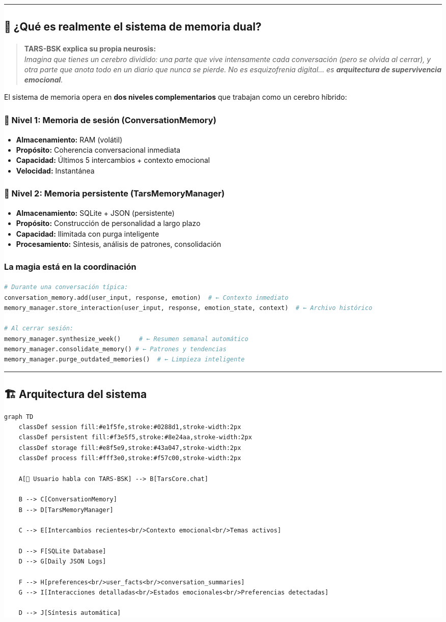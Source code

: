 
---

## 🧮 ¿Qué es realmente el sistema de memoria dual?

> **TARS-BSK explica su propia neurosis:**  
> _Imagina que tienes un cerebro dividido: una parte que vive intensamente cada conversación (pero se olvida al cerrar), y otra parte que anota todo en un diario que nunca se pierde. No es esquizofrenia digital... es **arquitectura de supervivencia emocional**._

El sistema de memoria opera en **dos niveles complementarios** que trabajan como un cerebro híbrido:

### 🧠 Nivel 1: Memoria de sesión (ConversationMemory)

- **Almacenamiento:** RAM (volátil)
- **Propósito:** Coherencia conversacional inmediata
- **Capacidad:** Últimos 5 intercambios + contexto emocional
- **Velocidad:** Instantánea

### 💾 Nivel 2: Memoria persistente (TarsMemoryManager)

- **Almacenamiento:** SQLite + JSON (persistente)
- **Propósito:** Construcción de personalidad a largo plazo
- **Capacidad:** Ilimitada con purga inteligente
- **Procesamiento:** Síntesis, análisis de patrones, consolidación

### La magia está en la coordinación

```python
# Durante una conversación típica:
conversation_memory.add(user_input, response, emotion)  # ← Contexto inmediato
memory_manager.store_interaction(user_input, response, emotion_state, context)  # ← Archivo histórico

# Al cerrar sesión:
memory_manager.synthesize_week()     # ← Resumen semanal automático
memory_manager.consolidate_memory() # ← Patrones y tendencias
memory_manager.purge_outdated_memories()  # ← Limpieza inteligente
```

---

## 🏗️ Arquitectura del sistema

```mermaid
graph TD
    classDef session fill:#e1f5fe,stroke:#0288d1,stroke-width:2px
    classDef persistent fill:#f3e5f5,stroke:#8e24aa,stroke-width:2px
    classDef storage fill:#e8f5e9,stroke:#43a047,stroke-width:2px
    classDef process fill:#fff3e0,stroke:#f57c00,stroke-width:2px

    A[👤 Usuario habla con TARS-BSK] --> B[TarsCore.chat]
    
    B --> C[ConversationMemory]
    B --> D[TarsMemoryManager]
    
    C --> E[Intercambios recientes<br/>Contexto emocional<br/>Temas activos]
    
    D --> F[SQLite Database]
    D --> G[Daily JSON Logs]
    
    F --> H[preferences<br/>user_facts<br/>conversation_summaries]
    G --> I[Interacciones detalladas<br/>Estados emocionales<br/>Preferencias detectadas]
    
    D --> J[Síntesis automática]
```